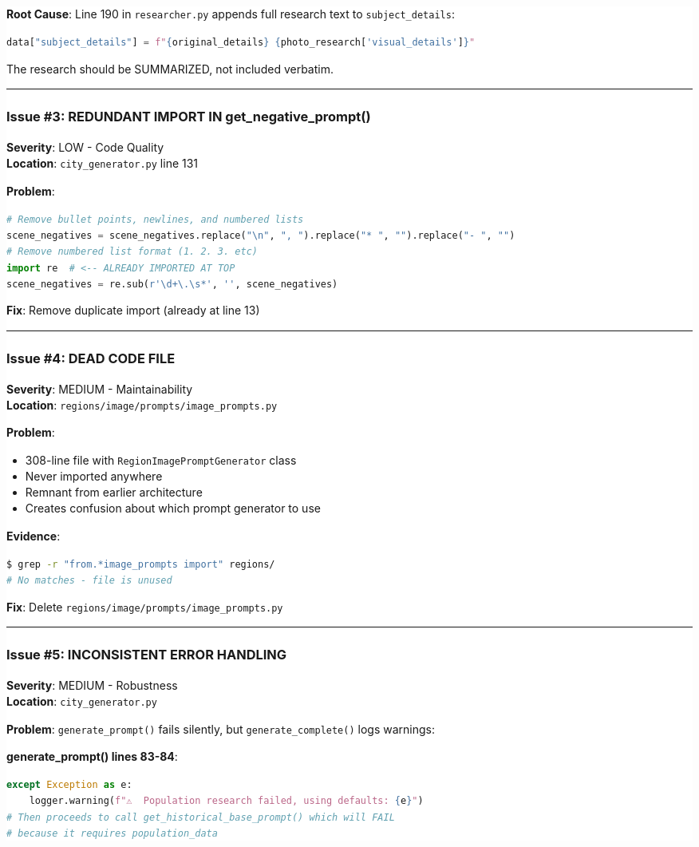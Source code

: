 **Root Cause**: 
Line 190 in `researcher.py` appends full research text to `subject_details`:
```python
data["subject_details"] = f"{original_details} {photo_research['visual_details']}"
```

The research should be SUMMARIZED, not included verbatim.

---

### Issue #3: REDUNDANT IMPORT IN get_negative_prompt()
**Severity**: LOW - Code Quality  
**Location**: `city_generator.py` line 131

**Problem**:
```python
# Remove bullet points, newlines, and numbered lists
scene_negatives = scene_negatives.replace("\n", ", ").replace("* ", "").replace("- ", "")
# Remove numbered list format (1. 2. 3. etc)
import re  # <-- ALREADY IMPORTED AT TOP
scene_negatives = re.sub(r'\d+\.\s*', '', scene_negatives)
```

**Fix**: Remove duplicate import (already at line 13)

---

### Issue #4: DEAD CODE FILE
**Severity**: MEDIUM - Maintainability  
**Location**: `regions/image/prompts/image_prompts.py`

**Problem**: 
- 308-line file with `RegionImagePromptGenerator` class
- Never imported anywhere
- Remnant from earlier architecture
- Creates confusion about which prompt generator to use

**Evidence**:
```bash
$ grep -r "from.*image_prompts import" regions/
# No matches - file is unused
```

**Fix**: Delete `regions/image/prompts/image_prompts.py`

---

### Issue #5: INCONSISTENT ERROR HANDLING
**Severity**: MEDIUM - Robustness  
**Location**: `city_generator.py`

**Problem**: `generate_prompt()` fails silently, but `generate_complete()` logs warnings:

**generate_prompt() lines 83-84**:
```python
except Exception as e:
    logger.warning(f"⚠️  Population research failed, using defaults: {e}")
# Then proceeds to call get_historical_base_prompt() which will FAIL
# because it requires population_data
```
